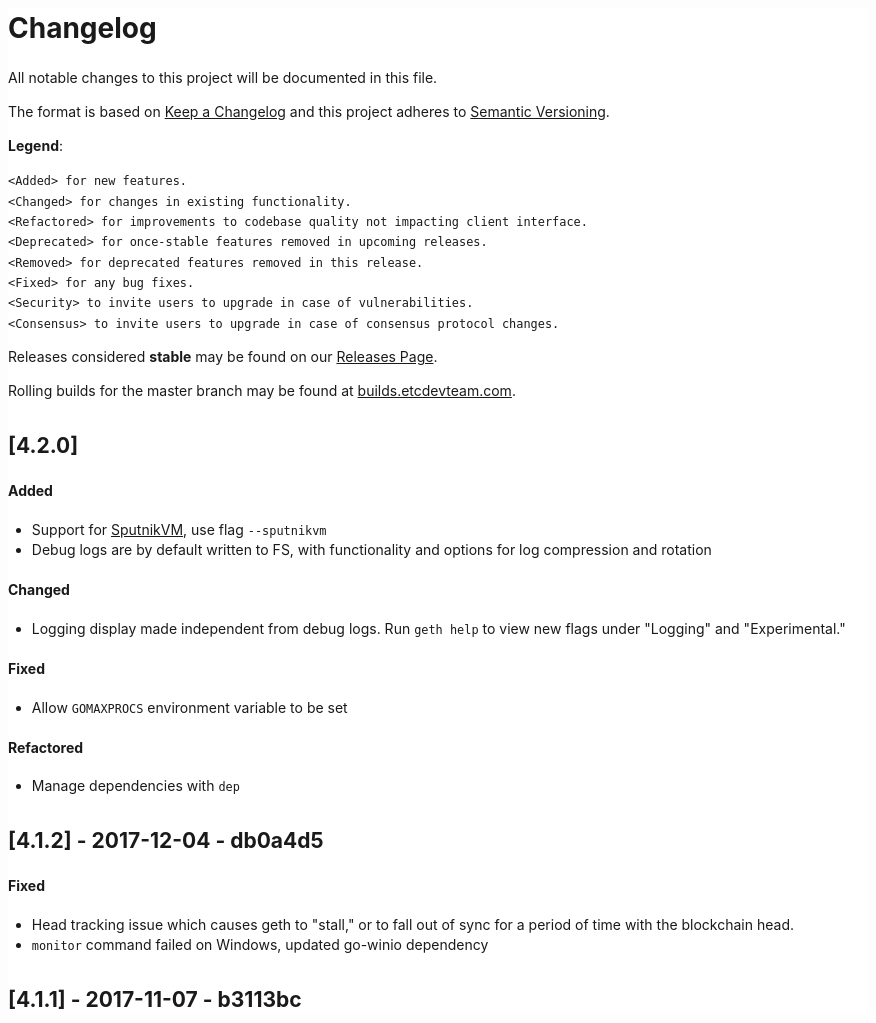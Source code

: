 # Changelog
All notable changes to this project will be documented in this file.

The format is based on [Keep a Changelog](http://keepachangelog.com/)
and this project adheres to [Semantic Versioning](http://semver.org/).

__Legend__:
```text
<Added> for new features.
<Changed> for changes in existing functionality.
<Refactored> for improvements to codebase quality not impacting client interface.
<Deprecated> for once-stable features removed in upcoming releases.
<Removed> for deprecated features removed in this release.
<Fixed> for any bug fixes.
<Security> to invite users to upgrade in case of vulnerabilities.
<Consensus> to invite users to upgrade in case of consensus protocol changes.
```

Releases considered __stable__ may be found on our [Releases Page](https://github.com/ethereumproject/go-ethereum/releases).

Rolling builds for the master branch may be found at [builds.etcdevteam.com](builds.etcdevteam.com).

## [4.2.0]

#### Added
- Support for [SputnikVM](https://github.com/ethereumproject/sputnikvm), use flag `--sputnikvm`
- Debug logs are by default written to FS, with functionality and options for log compression and rotation

#### Changed
- Logging display made independent from debug logs. Run `geth help` to view new flags under "Logging" and "Experimental."

#### Fixed
- Allow `GOMAXPROCS` environment variable to be set

#### Refactored
- Manage dependencies with `dep`

## [4.1.2] - 2017-12-04 - db0a4d5

#### Fixed
- Head tracking issue which causes geth to "stall," or to fall out of sync for a period
  of time with the blockchain head.
- `monitor` command failed on Windows, updated go-winio dependency

## [4.1.1] - 2017-11-07 - b3113bc
